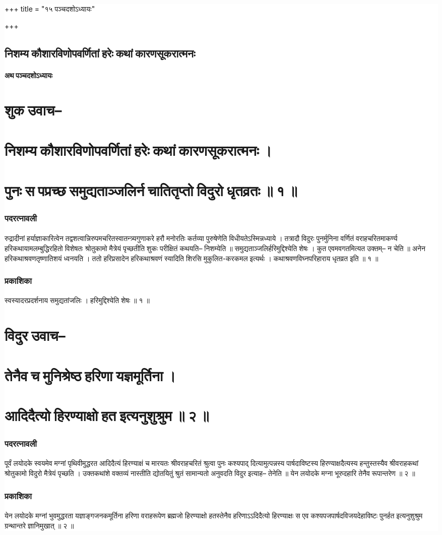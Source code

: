 +++
title = "१५ पञ्चदशोऽध्यायः"

+++


## निशम्य कौशारविणोपवर्णितां हरेः कथां कारणसूकरात्मनः

**अथ पञ्चदशोऽध्यायः**

# **शुक उवाच–**

# **निशम्य कौशारविणोपवर्णितां हरेः कथां कारणसूकरात्मनः ।**

# **पुनः स पप्रच्छ समुद्यताञ्जलिर्न चातितृप्तो विदुरो धृतव्रतः ॥ १ ॥**

### **पदरत्नावली**

रुद्रादीनां हर्याज्ञाकारित्वेन तद्वशत्वान्निरुपमचरितस्वातन्त्र्यगुणाकरे हरौ मनोरतिः कर्तव्या पुरुषेणेति विधीयतेऽस्मिन्नध्याये । तत्रादौ विदुरः पुनर्मुनिना वर्णितं वराहचरितमाकर्ण्य हरिकथायामलम्बुद्धिरहितो विशेषतः श्रोतुकामो मैत्रेयं पृच्छतीति शुकः परीक्षितं कथयति– निशम्येति ॥ समुद्यताञ्जलिर्हरिमुद्दिश्येति शेषः । कुत एवमवगतमित्यत उक्तम्– न चेति ॥ अनेन हरिकथाश्रवणतृष्णातिशयं ध्वनयति । ततो हरिप्रसादेन हरिकथाश्रवणं स्यादिति शिरसि मुकुलित-करकमल इत्यर्थः । कथाश्रवणविघ्नपरिहाराय धृतव्रत इति ॥ १ ॥

### **प्रकाशिका**

स्वस्यादरप्रदर्शनाय समुद्यतांजलिः । हरिमुद्दिश्येति शेषः ॥ १ ॥

# **विदुर उवाच–**

# **तेनैव च मुनिश्रेष्ठ हरिणा यज्ञमूर्तिना ।**

# **आदिदैत्यो हिरण्याक्षो हत इत्यनुशुश्रुम ॥ २ ॥**

### **पदरत्नावली**

पूर्वं लयोदके स्वयमेव मग्नां पृथिवीमुद्धरत आदिदैत्यं हिरण्याक्षं च मारयतः श्रीवराहचरितं श्रुत्वा पुनः कश्यपाद् दित्यामुत्पन्नस्य पार्षदाविष्टस्य हिरण्याक्षदैत्यस्य हन्तुस्तस्यैव श्रीवराहकथां श्रोतुकामो विदुरो मैत्रेयं पृच्छति । उक्तकथांशे वक्तव्यं नास्तीति द्योतयितुं श्रुतं सामान्यतो अनुवदति विदुर इत्याह– तेनेति ॥ येन लयोदके मग्ना भूरुदहारि तेनैव रूपान्तरेण ॥ २ ॥

### **प्रकाशिका**

येन लयोदके मग्नां भुवमुद्धरता यज्ञाङ्गजनकमूर्तिना हरिणा वराहरूपेण ब्रह्मजो हिरण्याक्षो हतस्तेनैव हरिणाऽऽदिदैत्यो हिरण्याक्षः स एव कश्यपजपार्षदविजयदेहाविष्टः पुनर्हत इत्यनुशुश्रुम ग्रन्थान्तरे ज्ञानिमुखात् ॥ २ ॥
